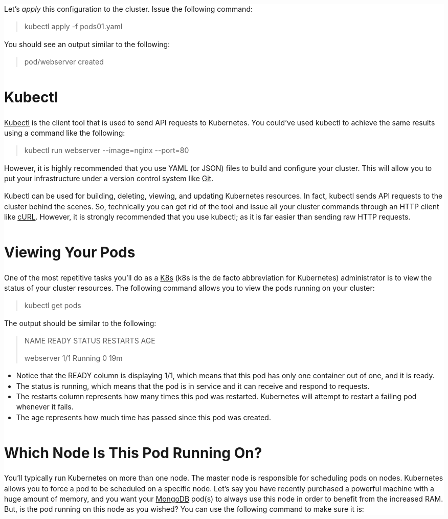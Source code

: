 Let’s _apply_ this configuration to the cluster. Issue the following command:

> kubectl apply -f pods01.yaml

You should see an output similar to the following:

> pod/webserver created

Kubectl
=======

[Kubectl](https://kubernetes.io/docs/reference/kubectl/overview/) is the client tool that is used to send API requests to Kubernetes. You could’ve used kubectl to achieve the same results using a command like the following:

> kubectl run webserver --image=nginx --port=80

However, it is highly recommended that you use YAML (or JSON) files to build and configure your cluster. This will allow you to put your infrastructure under a version control system like [Git](https://git-scm.com/).

Kubectl can be used for building, deleting, viewing, and updating Kubernetes resources. In fact, kubectl sends API requests to the cluster behind the scenes. So, technically you can get rid of the tool and issue all your cluster commands through an HTTP client like [cURL](https://en.wikipedia.org/wiki/CURL). However, it is strongly recommended that you use kubectl; as it is far easier than sending raw HTTP requests.

Viewing Your Pods
=================

One of the most repetitive tasks you’ll do as a [K8s](https://kubernetes.io/docs/concepts/overview/what-is-kubernetes/) (k8s is the de facto abbreviation for Kubernetes) administrator is to view the status of your cluster resources. The following command allows you to view the pods running on your cluster:

> kubectl get pods

The output should be similar to the following:

> NAME READY STATUS RESTARTS AGE
> 
> webserver 1/1 Running 0 19m

*   Notice that the READY column is displaying 1/1, which means that this pod has only one container out of one, and it is ready.
*   The status is running, which means that the pod is in service and it can receive and respond to requests.
*   The restarts column represents how many times this pod was restarted. Kubernetes will attempt to restart a failing pod whenever it fails.
*   The age represents how much time has passed since this pod was created.

Which Node Is This Pod Running On?
==================================

You’ll typically run Kubernetes on more than one node. The master node is responsible for scheduling pods on nodes. Kubernetes allows you to force a pod to be scheduled on a specific node. Let’s say you have recently purchased a powerful machine with a huge amount of memory, and you want your [MongoDB](https://www.mongodb.com/) pod(s) to always use this node in order to benefit from the increased RAM. But, is the pod running on this node as you wished? You can use the following command to make sure it is:
